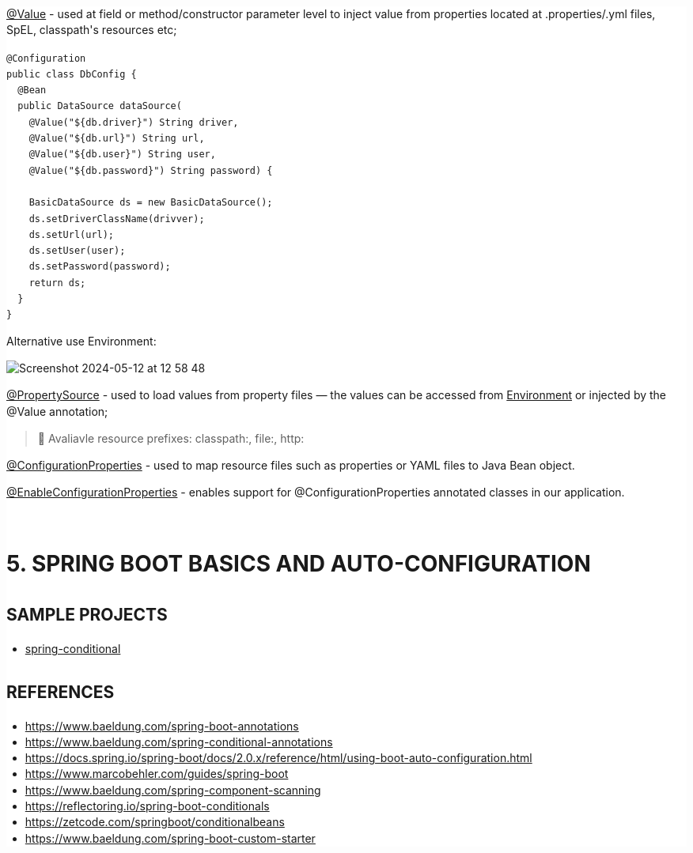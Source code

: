 [@Value](https://docs.spring.io/spring-framework/docs/current/javadoc-api/org/springframework/beans/factory/annotation/Value.html) - used at field or method/constructor parameter level to inject value from properties located at .properties/.yml files, SpEL, classpath's resources etc;

```
@Configuration
public class DbConfig {
  @Bean
  public DataSource dataSource(
    @Value("${db.driver}") String driver,
    @Value("${db.url}") String url,
    @Value("${db.user}") String user,
    @Value("${db.password}") String password) {

    BasicDataSource ds = new BasicDataSource();
    ds.setDriverClassName(drivver);
    ds.setUrl(url);
    ds.setUser(user);
    ds.setPassword(password);
    return ds;
  }
}
```

Alternative use Environment:

![Screenshot 2024-05-12 at 12 58 48](https://github.com/codesampleStore/spring-certified-developer-study-guide/assets/65254124/feed5fc8-4b03-4b28-81d1-d8c92bb105d1)

[@PropertySource](https://docs.spring.io/spring-framework/docs/current/javadoc-api/org/springframework/context/annotation/PropertySource.html) - used to load values from property files — the values can be accessed from [Environment](https://docs.spring.io/spring-framework/docs/current/javadoc-api/org/springframework/core/env/Environment.html) or injected by the @Value annotation;
> 📌 Avaliavle resource prefixes: classpath:, file:, http: 

[@ConfigurationProperties](https://docs.spring.io/spring-boot/docs/current/api/org/springframework/boot/context/properties/ConfigurationProperties.html) - used to map resource files such as properties or YAML files to Java Bean object.

[@EnableConfigurationProperties](https://docs.spring.io/spring-boot/docs/current/api/org/springframework/boot/context/properties/EnableConfigurationProperties.html) - enables support for @ConfigurationProperties annotated classes in our application.
</br></br>


# 5. SPRING BOOT BASICS AND AUTO-CONFIGURATION <a id="5-spring-boot-basics-and-auto-configuration-" href="#5"></a>
## SAMPLE PROJECTS
- [spring-conditional](./spring-conditional/)

## REFERENCES
- https://www.baeldung.com/spring-boot-annotations
- https://www.baeldung.com/spring-conditional-annotations
- https://docs.spring.io/spring-boot/docs/2.0.x/reference/html/using-boot-auto-configuration.html
- https://www.marcobehler.com/guides/spring-boot
- https://www.baeldung.com/spring-component-scanning
- https://reflectoring.io/spring-boot-conditionals
- https://zetcode.com/springboot/conditionalbeans
- https://www.baeldung.com/spring-boot-custom-starter
